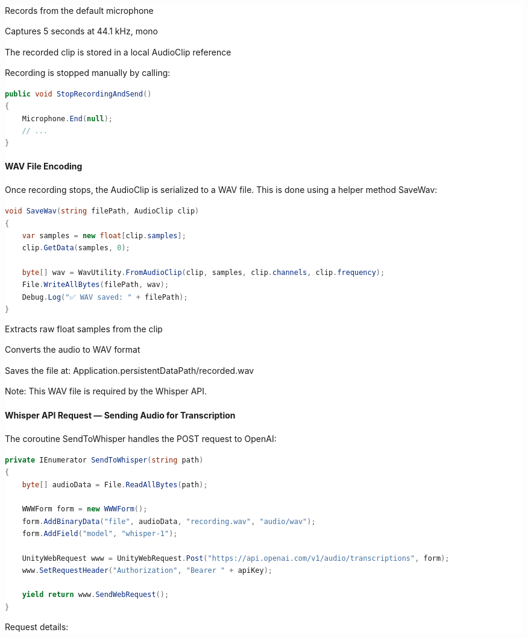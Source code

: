 Records from the default microphone

Captures 5 seconds at 44.1 kHz, mono

The recorded clip is stored in a local AudioClip reference

Recording is stopped manually by calling:

```csharp
public void StopRecordingAndSend()
{
    Microphone.End(null);
    // ...
}
```

#### WAV File Encoding

Once recording stops, the AudioClip is serialized to a WAV file. This is done using a helper method SaveWav:

```csharp
void SaveWav(string filePath, AudioClip clip)
{
    var samples = new float[clip.samples];
    clip.GetData(samples, 0);

    byte[] wav = WavUtility.FromAudioClip(clip, samples, clip.channels, clip.frequency);
    File.WriteAllBytes(filePath, wav);
    Debug.Log("✅ WAV saved: " + filePath);
}
```

Extracts raw float samples from the clip

Converts the audio to WAV format

Saves the file at: Application.persistentDataPath/recorded.wav

Note: This WAV file is required by the Whisper API.

#### Whisper API Request — Sending Audio for Transcription

The coroutine SendToWhisper handles the POST request to OpenAI:

```csharp
private IEnumerator SendToWhisper(string path)
{
    byte[] audioData = File.ReadAllBytes(path);

    WWWForm form = new WWWForm();
    form.AddBinaryData("file", audioData, "recording.wav", "audio/wav");
    form.AddField("model", "whisper-1");

    UnityWebRequest www = UnityWebRequest.Post("https://api.openai.com/v1/audio/transcriptions", form);
    www.SetRequestHeader("Authorization", "Bearer " + apiKey);

    yield return www.SendWebRequest();
}
```
Request details:
